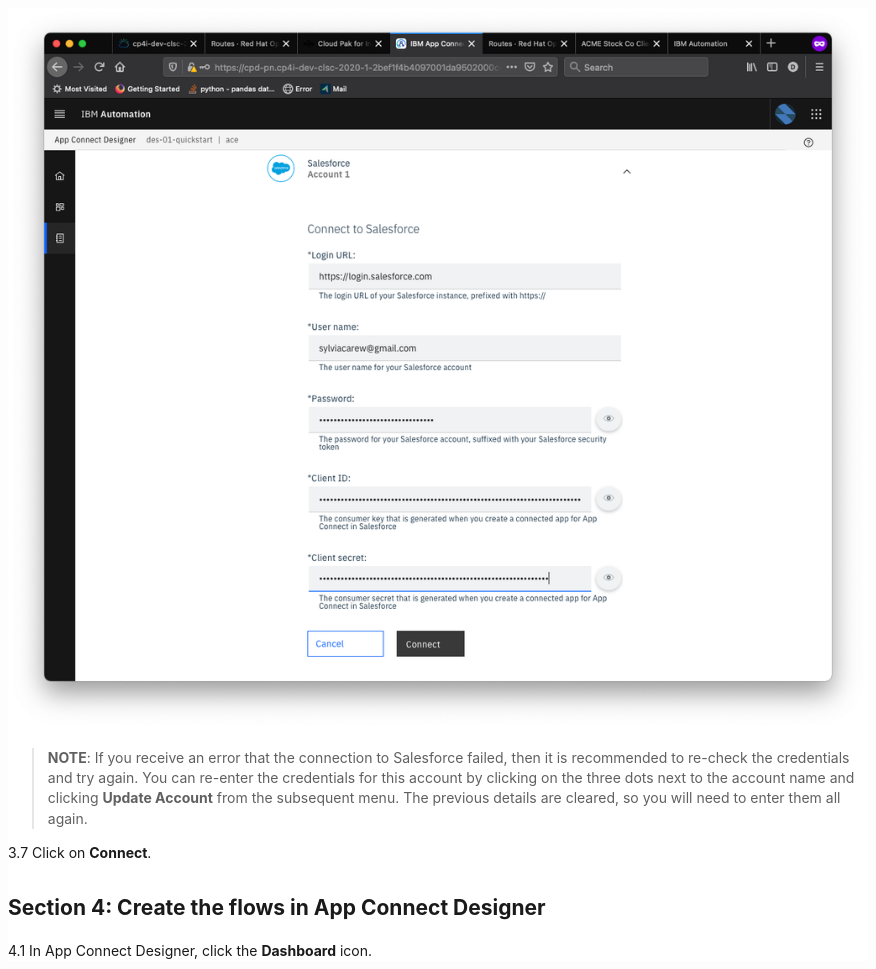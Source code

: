    [![](images/sfconnectionform.png)](images/sfconnectionform.png)

> **NOTE**: If you receive an error that the connection to Salesforce failed, then it is recommended to re-check the credentials and try again. You can re-enter the credentials for this account by clicking on the three dots next to the account name and clicking **Update Account** from the subsequent menu. The previous details are cleared, so you will need to enter them all again.   

3.7 Click on **Connect**.


## Section 4: Create the flows in App Connect Designer

4.1 In App Connect Designer, click the **Dashboard** icon.
